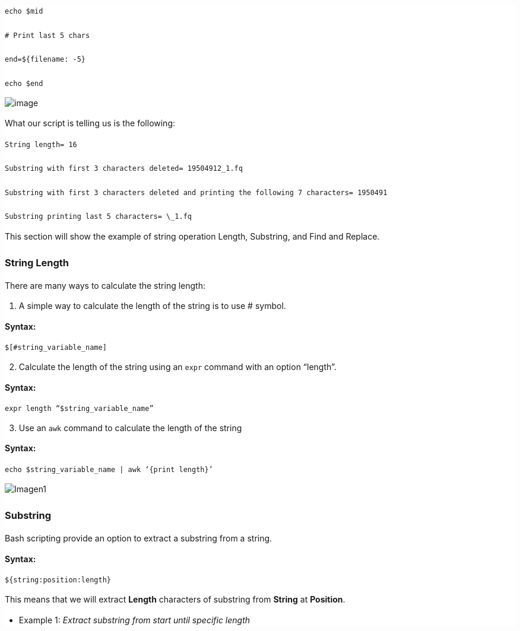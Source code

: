     echo $mid 
    
    # Print last 5 chars 
    
    end=${filename: -5} 
    
    echo $end
    
 
 ![image](https://user-images.githubusercontent.com/65819144/194148732-6d39d89b-2522-4f95-8720-c4d7709d5740.png)

What our script is telling us is the following:

    String length= 16

    Substring with first 3 characters deleted= 19504912_1.fq

    Substring with first 3 characters deleted and printing the following 7 characters= 1950491

    Substring printing last 5 characters= \_1.fq






This section will show the example of string operation Length, Substring, and Find and Replace.

### String Length
There are many ways to calculate the string length:
1. A simple way to calculate the length of the string is to use # symbol.

**Syntax:**

``$[#string_variable_name]``

2. Calculate the length of the string using an ``expr`` command with an option “length”.

**Syntax:**

``expr length “$string_variable_name”``

3. Use an ``awk`` command to calculate the length of the string

**Syntax:**

``echo $string_variable_name | awk ‘{print length}’``

![Imagen1](https://user-images.githubusercontent.com/65819144/190473883-681370a6-e090-454e-9e47-d2d3dbce5731.png)

### Substring

Bash scripting provide an option to extract a substring from a string.

**Syntax:**

``${string:position:length}``

This means that we will extract **Length** characters of substring from **String** at **Position**.

- Example 1: *Extract substring from start until specific length*
